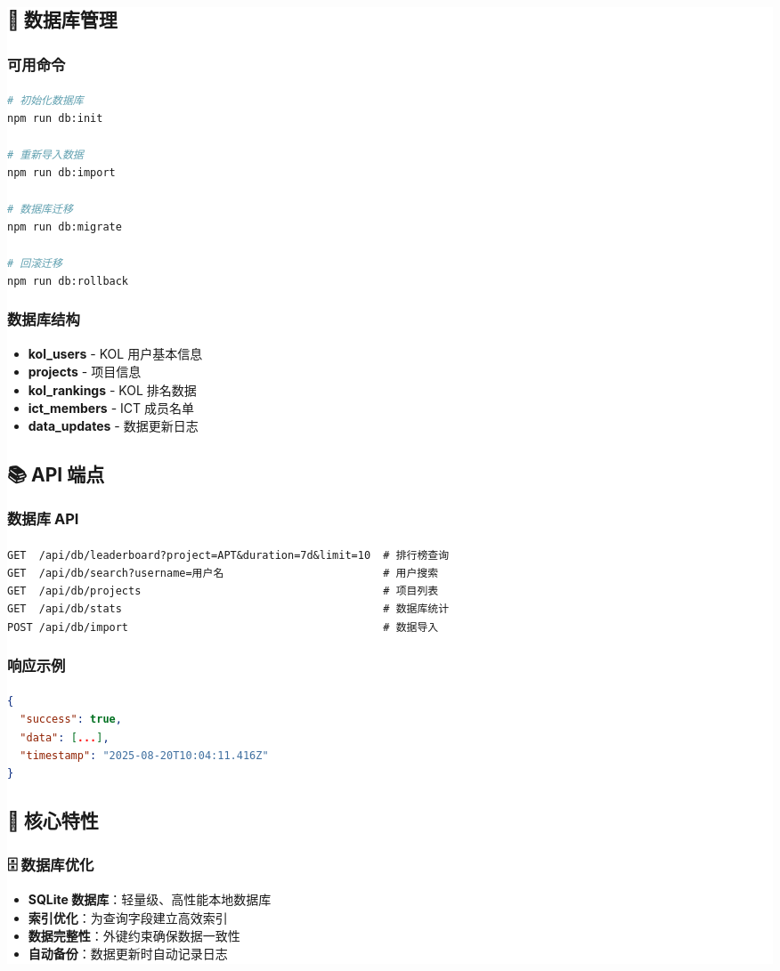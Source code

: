 ## 🔧 数据库管理

### 可用命令
```bash
# 初始化数据库
npm run db:init

# 重新导入数据
npm run db:import

# 数据库迁移
npm run db:migrate

# 回滚迁移
npm run db:rollback
```

### 数据库结构
- **kol_users** - KOL 用户基本信息
- **projects** - 项目信息
- **kol_rankings** - KOL 排名数据
- **ict_members** - ICT 成员名单
- **data_updates** - 数据更新日志

## 📚 API 端点

### 数据库 API
```
GET  /api/db/leaderboard?project=APT&duration=7d&limit=10  # 排行榜查询
GET  /api/db/search?username=用户名                         # 用户搜索
GET  /api/db/projects                                      # 项目列表
GET  /api/db/stats                                         # 数据库统计
POST /api/db/import                                        # 数据导入
```

### 响应示例
```json
{
  "success": true,
  "data": [...],
  "timestamp": "2025-08-20T10:04:11.416Z"
}
```

## 🎯 核心特性

### 🗄️ 数据库优化
- **SQLite 数据库**：轻量级、高性能本地数据库
- **索引优化**：为查询字段建立高效索引
- **数据完整性**：外键约束确保数据一致性
- **自动备份**：数据更新时自动记录日志
